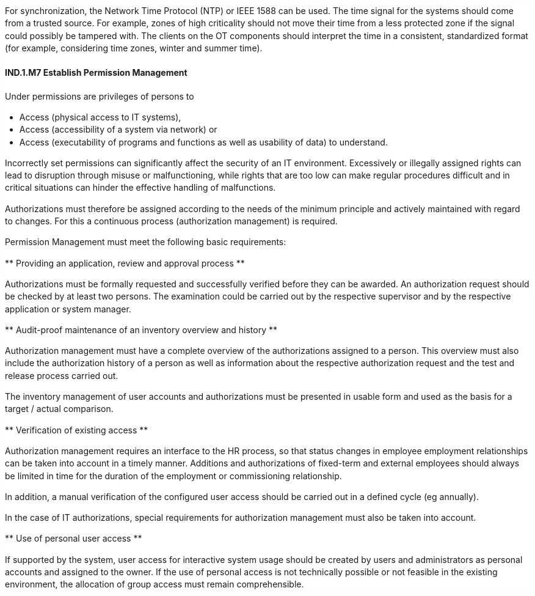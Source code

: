 For synchronization, the Network Time Protocol (NTP) or IEEE 1588 can be used.
The time signal for the systems should come from a trusted source. For example, zones of high criticality should not move their time from a less protected zone if the signal could possibly be tampered with. The clients on the OT components should interpret the time in a consistent, standardized format (for example, considering time zones, winter and summer time).

#### IND.1.M7 Establish Permission Management

Under permissions are privileges of persons to

* Access (physical access to IT systems),
* Access (accessibility of a system via network) or
* Access (executability of programs and functions as well as usability of data)
to understand.

Incorrectly set permissions can significantly affect the security of an IT environment. Excessively or illegally assigned rights can lead to disruption through misuse or malfunctioning, while rights that are too low can make regular procedures difficult and in critical situations can hinder the effective handling of malfunctions.

Authorizations must therefore be assigned according to the needs of the minimum principle and actively maintained with regard to changes. For this a continuous process (authorization management) is required.

Permission Management must meet the following basic requirements:

** Providing an application, review and approval process **

Authorizations must be formally requested and successfully verified before they can be awarded. An authorization request should be checked by at least two persons. The examination could be carried out by the respective supervisor and by the respective application or system manager.

** Audit-proof maintenance of an inventory overview and history **

Authorization management must have a complete overview of the authorizations assigned to a person. This overview must also include the authorization history of a person as well as information about the respective authorization request and the test and release process carried out.

The inventory management of user accounts and authorizations must be presented in usable form and used as the basis for a target / actual comparison.

** Verification of existing access **

Authorization management requires an interface to the HR process, so that status changes in employee employment relationships can be taken into account in a timely manner. Additions and authorizations of fixed-term and external employees should always be limited in time for the duration of the employment or commissioning relationship.

In addition, a manual verification of the configured user access should be carried out in a defined cycle (eg annually).

In the case of IT authorizations, special requirements for authorization management must also be taken into account.

** Use of personal user access **

If supported by the system, user access for interactive system usage should be created by users and administrators as personal accounts and assigned to the owner. If the use of personal access is not technically possible or not feasible in the existing environment, the allocation of group access must remain comprehensible.
